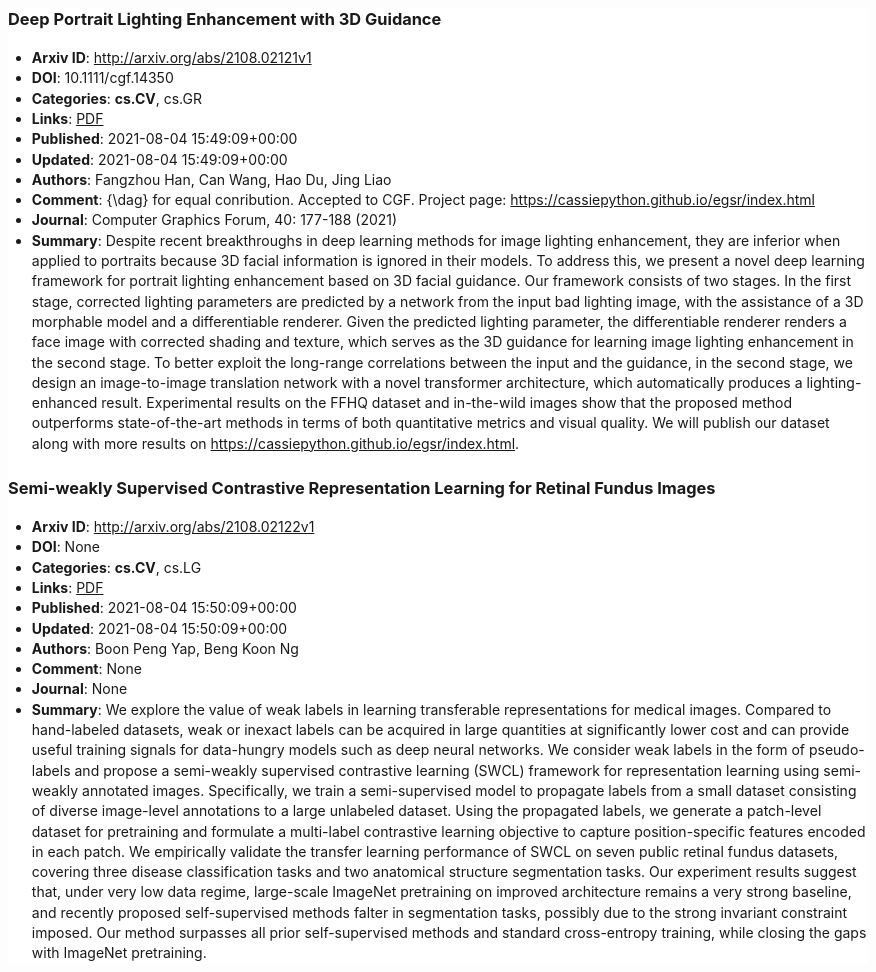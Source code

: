 ### Deep Portrait Lighting Enhancement with 3D Guidance
- **Arxiv ID**: http://arxiv.org/abs/2108.02121v1
- **DOI**: 10.1111/cgf.14350
- **Categories**: **cs.CV**, cs.GR
- **Links**: [PDF](http://arxiv.org/pdf/2108.02121v1)
- **Published**: 2021-08-04 15:49:09+00:00
- **Updated**: 2021-08-04 15:49:09+00:00
- **Authors**: Fangzhou Han, Can Wang, Hao Du, Jing Liao
- **Comment**: {\dag} for equal conribution. Accepted to CGF. Project page:
  https://cassiepython.github.io/egsr/index.html
- **Journal**: Computer Graphics Forum, 40: 177-188 (2021)
- **Summary**: Despite recent breakthroughs in deep learning methods for image lighting enhancement, they are inferior when applied to portraits because 3D facial information is ignored in their models. To address this, we present a novel deep learning framework for portrait lighting enhancement based on 3D facial guidance. Our framework consists of two stages. In the first stage, corrected lighting parameters are predicted by a network from the input bad lighting image, with the assistance of a 3D morphable model and a differentiable renderer. Given the predicted lighting parameter, the differentiable renderer renders a face image with corrected shading and texture, which serves as the 3D guidance for learning image lighting enhancement in the second stage. To better exploit the long-range correlations between the input and the guidance, in the second stage, we design an image-to-image translation network with a novel transformer architecture, which automatically produces a lighting-enhanced result. Experimental results on the FFHQ dataset and in-the-wild images show that the proposed method outperforms state-of-the-art methods in terms of both quantitative metrics and visual quality. We will publish our dataset along with more results on https://cassiepython.github.io/egsr/index.html.



### Semi-weakly Supervised Contrastive Representation Learning for Retinal Fundus Images
- **Arxiv ID**: http://arxiv.org/abs/2108.02122v1
- **DOI**: None
- **Categories**: **cs.CV**, cs.LG
- **Links**: [PDF](http://arxiv.org/pdf/2108.02122v1)
- **Published**: 2021-08-04 15:50:09+00:00
- **Updated**: 2021-08-04 15:50:09+00:00
- **Authors**: Boon Peng Yap, Beng Koon Ng
- **Comment**: None
- **Journal**: None
- **Summary**: We explore the value of weak labels in learning transferable representations for medical images. Compared to hand-labeled datasets, weak or inexact labels can be acquired in large quantities at significantly lower cost and can provide useful training signals for data-hungry models such as deep neural networks. We consider weak labels in the form of pseudo-labels and propose a semi-weakly supervised contrastive learning (SWCL) framework for representation learning using semi-weakly annotated images. Specifically, we train a semi-supervised model to propagate labels from a small dataset consisting of diverse image-level annotations to a large unlabeled dataset. Using the propagated labels, we generate a patch-level dataset for pretraining and formulate a multi-label contrastive learning objective to capture position-specific features encoded in each patch. We empirically validate the transfer learning performance of SWCL on seven public retinal fundus datasets, covering three disease classification tasks and two anatomical structure segmentation tasks. Our experiment results suggest that, under very low data regime, large-scale ImageNet pretraining on improved architecture remains a very strong baseline, and recently proposed self-supervised methods falter in segmentation tasks, possibly due to the strong invariant constraint imposed. Our method surpasses all prior self-supervised methods and standard cross-entropy training, while closing the gaps with ImageNet pretraining.
